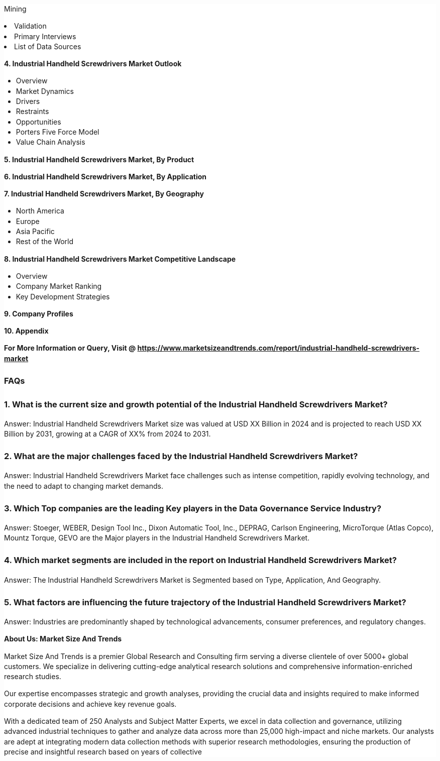 Mining</span></li><li><span class="">Validation</span></li><li><span class="">Primary Interviews</span></li><li><span class="">List of Data Sources</span></li></ul></div><div class="" data-test-id=""><p><strong><span class="">4. Industrial Handheld Screwdrivers Market Outlook</span></strong></p></div><div class="" data-test-id=""><ul><li><span class="">Overview</span></li><li><span class="">Market Dynamics</span></li><li><span class="">Drivers</span></li><li><span class="">Restraints</span></li><li><span class="">Opportunities</span></li><li><span class="">Porters Five Force Model</span></li><li><span class="">Value Chain Analysis</span></li></ul></div><div class="" data-test-id=""><p><strong><span class="">5. Industrial Handheld Screwdrivers Market, By Product</span></strong></p></div><div class="" data-test-id=""><p><strong><span class="">6. Industrial Handheld Screwdrivers Market, By Application</span></strong></p></div><div class="" data-test-id=""><p><strong><span class="">7. Industrial Handheld Screwdrivers Market, By Geography</span></strong></p></div><div class="" data-test-id=""><ul><li><span class="">North America</span></li><li><span class="">Europe</span></li><li><span class="">Asia Pacific</span></li><li><span class="">Rest of the World</span></li></ul></div><div class="" data-test-id=""><p><strong><span class="">8. Industrial Handheld Screwdrivers Market Competitive Landscape</span></strong></p></div><div class="" data-test-id=""><ul><li><span class="">Overview</span></li><li><span class="">Company Market Ranking</span></li><li><span class="">Key Development Strategies</span></li></ul></div><div class="" data-test-id=""><p><strong><span class="">9. Company Profiles</span></strong></p></div><div class="" data-test-id=""><p><strong><span class="">10. Appendix</span></strong></p></div><div class="" data-test-id=""><p><strong><span class="">For More Information or Query, Visit @ <a href="https://www.marketsizeandtrends.com/report/industrial-handheld-screwdrivers-market" target="_blank">https://www.marketsizeandtrends.com/report/industrial-handheld-screwdrivers-market</a></span></strong></p></div><div class="" data-test-id=""><div class="article-main__content" data-test-id="publishing-text-block"><h3><strong><span class="">FAQs</span></strong></h3></div><div class="article-main__content" data-test-id="publishing-text-block"><h3><span class="">1. What is the current size and growth potential of the Industrial Handheld Screwdrivers Market?</span></h3></div><div class="article-main__content" data-test-id="publishing-text-block"><p><span class="font-[700]">Answer</span><span class="">: Industrial Handheld Screwdrivers Market size was valued at USD XX Billion in 2024 and is projected to reach USD XX Billion by 2031, growing at a CAGR of XX% from 2024 to 2031.</span></p></div><div class="article-main__content" data-test-id="publishing-text-block"><h3><span class="">2. What are the major challenges faced by the Industrial Handheld Screwdrivers Market?</span></h3></div><div class="article-main__content" data-test-id="publishing-text-block"><p><span class="font-[700]">Answer</span><span class="">: Industrial Handheld Screwdrivers Market face challenges such as intense competition, rapidly evolving technology, and the need to adapt to changing market demands.</span></p></div><div class="article-main__content" data-test-id="publishing-text-block"><h3><span class="">3. Which Top companies are the leading Key players in the Data Governance Service Industry?</span></h3></div><div class="article-main__content" data-test-id="publishing-text-block"><p><span class="font-[700]">Answer</span><span class="">: Stoeger, WEBER, Design Tool Inc., Dixon Automatic Tool, Inc., DEPRAG, Carlson Engineering, MicroTorque (Atlas Copco), Mountz Torque, GEVO are the Major players in the Industrial Handheld Screwdrivers Market.</span></p></div><div class="article-main__content" data-test-id="publishing-text-block"><h3><span class="">4. Which market segments are included in the report on Industrial Handheld Screwdrivers Market?</span></h3></div><div class="article-main__content" data-test-id="publishing-text-block"><p><span class="font-[700]">Answer</span><span class="">: The Industrial Handheld Screwdrivers Market is Segmented based on Type, Application, And Geography.</span></p></div><div class="article-main__content" data-test-id="publishing-text-block"><h3><span class="">5. What factors are influencing the future trajectory of the Industrial Handheld Screwdrivers Market?</span></h3></div><div class="article-main__content" data-test-id="publishing-text-block"><p><span class="font-[700]">Answer:</span><span class="">&nbsp;Industries are predominantly shaped by technological advancements, consumer preferences, and regulatory changes.</span></p></div><p><strong><span class="">About Us: Market Size And Trends</span></strong></p></div><div class="" data-test-id=""><p><span class="">Market Size And Trends is a premier Global Research and Consulting firm serving a diverse clientele of over 5000+ global customers. We specialize in delivering cutting-edge analytical research solutions and comprehensive information-enriched research studies.</span></p></div><div class="" data-test-id=""><p><span class="">Our expertise encompasses strategic and growth analyses, providing the crucial data and insights required to make informed corporate decisions and achieve key revenue goals.</span></p></div><div class="" data-test-id=""><p><span class="">With a dedicated team of 250 Analysts and Subject Matter Experts, we excel in data collection and governance, utilizing advanced industrial techniques to gather and analyze data across more than 25,000 high-impact and niche markets. Our analysts are adept at integrating modern data collection methods with superior research methodologies, ensuring the production of precise and insightful research based on years of collective